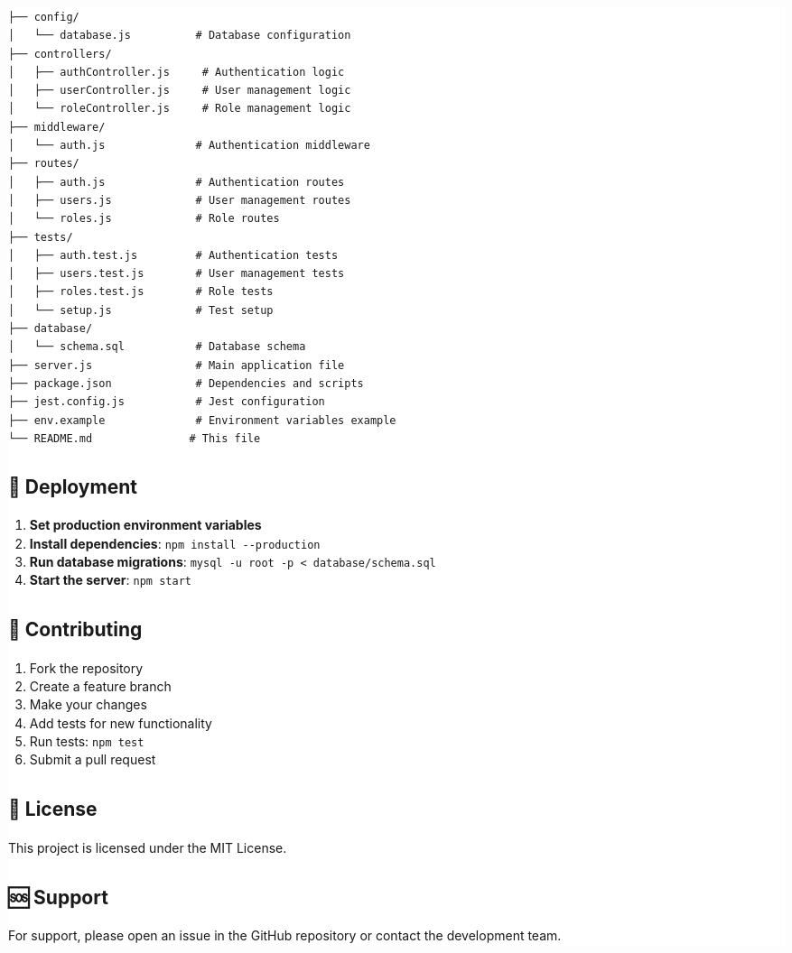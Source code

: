 ```
├── config/
│   └── database.js          # Database configuration
├── controllers/
│   ├── authController.js     # Authentication logic
│   ├── userController.js     # User management logic
│   └── roleController.js     # Role management logic
├── middleware/
│   └── auth.js              # Authentication middleware
├── routes/
│   ├── auth.js              # Authentication routes
│   ├── users.js             # User management routes
│   └── roles.js             # Role routes
├── tests/
│   ├── auth.test.js         # Authentication tests
│   ├── users.test.js        # User management tests
│   ├── roles.test.js        # Role tests
│   └── setup.js             # Test setup
├── database/
│   └── schema.sql           # Database schema
├── server.js                # Main application file
├── package.json             # Dependencies and scripts
├── jest.config.js           # Jest configuration
├── env.example              # Environment variables example
└── README.md               # This file
```

## 🚀 Deployment

1. **Set production environment variables**
2. **Install dependencies**: `npm install --production`
3. **Run database migrations**: `mysql -u root -p < database/schema.sql`
4. **Start the server**: `npm start`

## 🤝 Contributing

1. Fork the repository
2. Create a feature branch
3. Make your changes
4. Add tests for new functionality
5. Run tests: `npm test`
6. Submit a pull request

## 📄 License

This project is licensed under the MIT License.

## 🆘 Support

For support, please open an issue in the GitHub repository or contact the development team. 